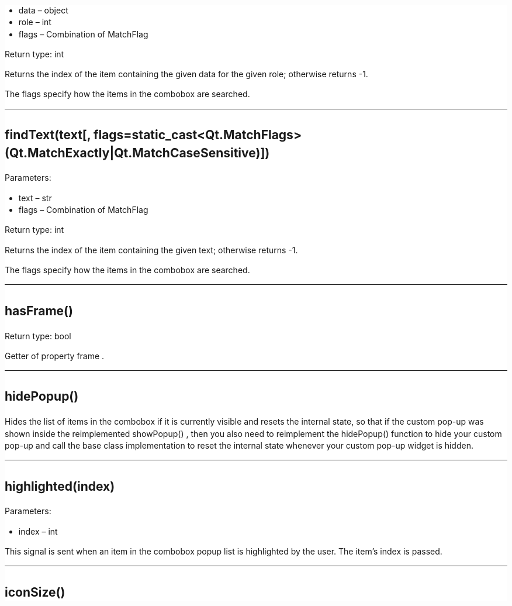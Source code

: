 - data – object
- role – int
- flags – Combination of MatchFlag

Return type: int

Returns the index of the item containing the given data for the given role; otherwise returns -1.

The flags specify how the items in the combobox are searched.


--------------------------------
## findText(text[, flags=static_cast<Qt.MatchFlags>(Qt.MatchExactly|Qt.MatchCaseSensitive)])

Parameters:

- text – str
- flags – Combination of MatchFlag

Return type: int

Returns the index of the item containing the given text; otherwise returns -1.

The flags specify how the items in the combobox are searched.


--------------------------------
## hasFrame()

Return type: bool

Getter of property frame  .

--------------------------------
## hidePopup()

Hides the list of items in the combobox if it is currently visible and resets the internal state, so that if the custom pop-up was shown inside the reimplemented showPopup() , then you also need to reimplement the hidePopup() function to hide your custom pop-up and call the base class implementation to reset the internal state whenever your custom pop-up widget is hidden.


--------------------------------
## highlighted(index)

Parameters:

- index – int

This signal is sent when an item in the combobox popup list is highlighted by the user. The item’s index is passed.


--------------------------------
## iconSize()
